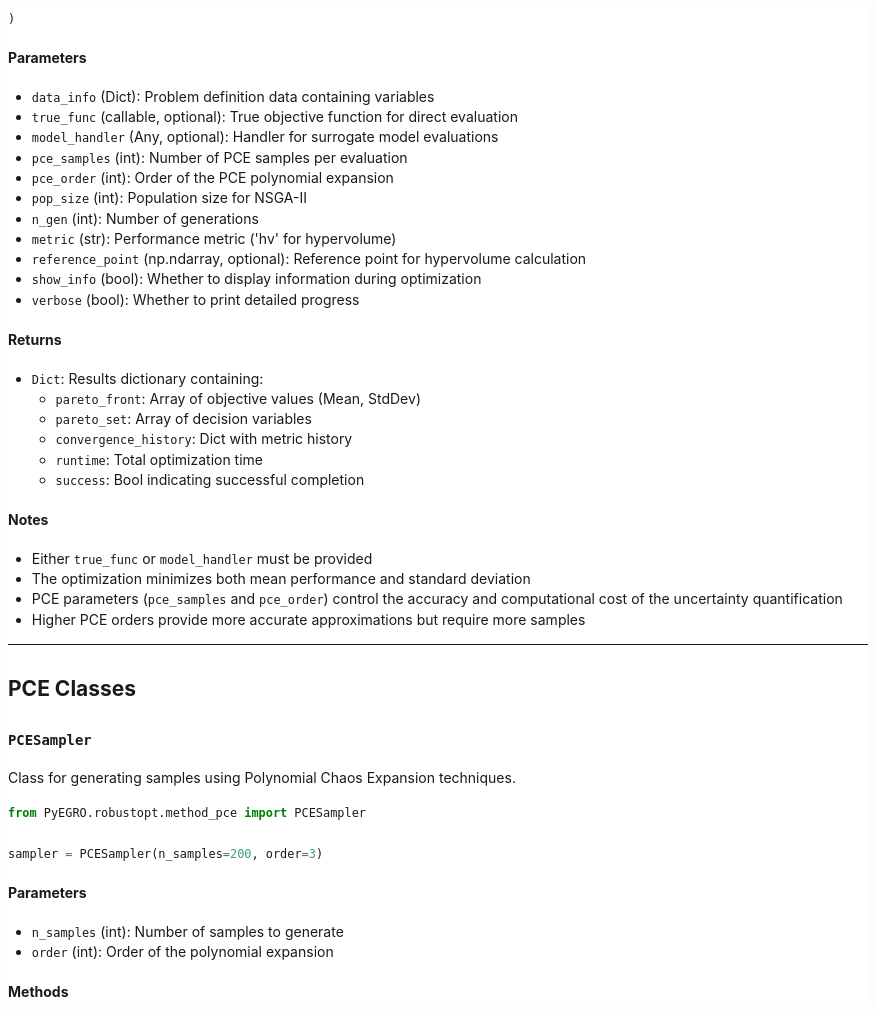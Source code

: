 ```python
)
```

#### Parameters

- `data_info` (Dict): Problem definition data containing variables
- `true_func` (callable, optional): True objective function for direct evaluation
- `model_handler` (Any, optional): Handler for surrogate model evaluations
- `pce_samples` (int): Number of PCE samples per evaluation
- `pce_order` (int): Order of the PCE polynomial expansion
- `pop_size` (int): Population size for NSGA-II
- `n_gen` (int): Number of generations
- `metric` (str): Performance metric ('hv' for hypervolume)
- `reference_point` (np.ndarray, optional): Reference point for hypervolume calculation
- `show_info` (bool): Whether to display information during optimization
- `verbose` (bool): Whether to print detailed progress

#### Returns

- `Dict`: Results dictionary containing:
  - `pareto_front`: Array of objective values (Mean, StdDev)
  - `pareto_set`: Array of decision variables
  - `convergence_history`: Dict with metric history
  - `runtime`: Total optimization time
  - `success`: Bool indicating successful completion

#### Notes

- Either `true_func` or `model_handler` must be provided
- The optimization minimizes both mean performance and standard deviation
- PCE parameters (`pce_samples` and `pce_order`) control the accuracy and computational cost of the uncertainty quantification
- Higher PCE orders provide more accurate approximations but require more samples

---

## PCE Classes

### `PCESampler`

Class for generating samples using Polynomial Chaos Expansion techniques.

```python
from PyEGRO.robustopt.method_pce import PCESampler

sampler = PCESampler(n_samples=200, order=3)
```

#### Parameters

- `n_samples` (int): Number of samples to generate
- `order` (int): Order of the polynomial expansion

#### Methods
